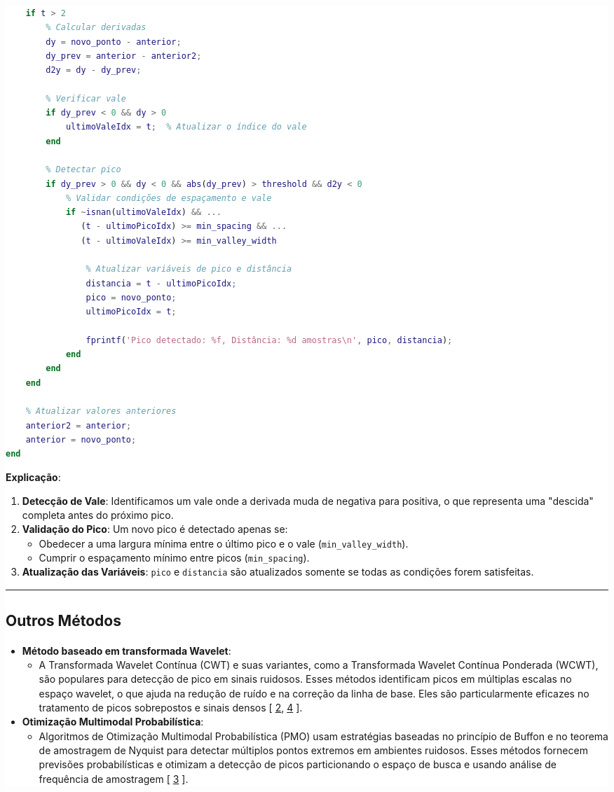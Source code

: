 ```matlab
    if t > 2
        % Calcular derivadas
        dy = novo_ponto - anterior;
        dy_prev = anterior - anterior2;
        d2y = dy - dy_prev;
        
        % Verificar vale
        if dy_prev < 0 && dy > 0
            ultimoValeIdx = t;  % Atualizar o índice do vale
        end
        
        % Detectar pico
        if dy_prev > 0 && dy < 0 && abs(dy_prev) > threshold && d2y < 0
            % Validar condições de espaçamento e vale
            if ~isnan(ultimoValeIdx) && ...
               (t - ultimoPicoIdx) >= min_spacing && ...
               (t - ultimoValeIdx) >= min_valley_width
               
                % Atualizar variáveis de pico e distância
                distancia = t - ultimoPicoIdx;
                pico = novo_ponto;
                ultimoPicoIdx = t;
                
                fprintf('Pico detectado: %f, Distância: %d amostras\n', pico, distancia);
            end
        end
    end
    
    % Atualizar valores anteriores
    anterior2 = anterior;
    anterior = novo_ponto;
end
```

**Explicação**:

1. **Detecção de Vale**: Identificamos um vale onde a derivada muda de negativa para positiva, o que representa uma "descida" completa antes do próximo pico.
2. **Validação do Pico**: Um novo pico é detectado apenas se:
   - Obedecer a uma largura mínima entre o último pico e o vale (`min_valley_width`).
   - Cumprir o espaçamento mínimo entre picos (`min_spacing`).
3. **Atualização das Variáveis**: `pico` e `distancia` são atualizados somente se todas as condições forem satisfeitas.



----

## Outros Métodos

- **Método baseado em transformada Wavelet**:
  - A Transformada Wavelet Contínua (CWT) e suas variantes, como a Transformada Wavelet Contínua Ponderada (WCWT), são populares para detecção de pico em sinais ruidosos. Esses métodos identificam picos em múltiplas escalas no espaço wavelet, o que ajuda na redução de ruído e na correção da linha de base. Eles são particularmente eficazes no tratamento de picos sobrepostos e sinais densos [ [2](#2), [4](#4) ].
- **Otimização Multimodal Probabilística**:
  - Algoritmos de Otimização Multimodal Probabilística (PMO) usam estratégias baseadas no princípio de Buffon e no teorema de amostragem de Nyquist para detectar múltiplos pontos extremos em ambientes ruidosos. Esses métodos fornecem previsões probabilísticas e otimizam a detecção de picos particionando o espaço de busca e usando análise de frequência de amostragem [ [3](#3) ].
